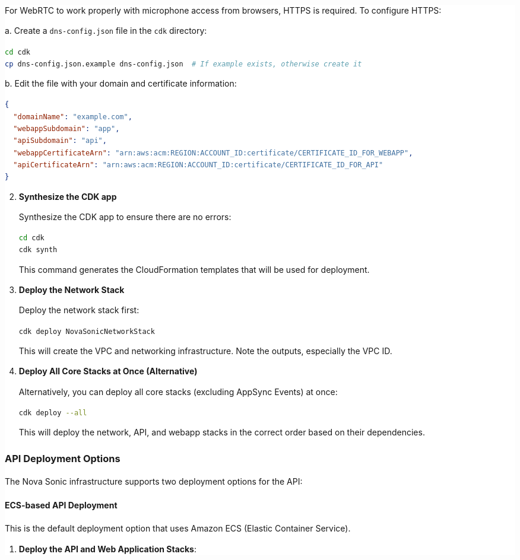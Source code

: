    For WebRTC to work properly with microphone access from browsers, HTTPS is required. To configure HTTPS:

   a. Create a `dns-config.json` file in the `cdk` directory:
   ```bash
   cd cdk
   cp dns-config.json.example dns-config.json  # If example exists, otherwise create it
   ```

   b. Edit the file with your domain and certificate information:
   ```json
   {
     "domainName": "example.com",
     "webappSubdomain": "app",
     "apiSubdomain": "api",
     "webappCertificateArn": "arn:aws:acm:REGION:ACCOUNT_ID:certificate/CERTIFICATE_ID_FOR_WEBAPP",
     "apiCertificateArn": "arn:aws:acm:REGION:ACCOUNT_ID:certificate/CERTIFICATE_ID_FOR_API"
   }
   ```

2. **Synthesize the CDK app**

   Synthesize the CDK app to ensure there are no errors:

   ```bash
   cd cdk
   cdk synth
   ```

   This command generates the CloudFormation templates that will be used for deployment.

3. **Deploy the Network Stack**

   Deploy the network stack first:

   ```bash
   cdk deploy NovaSonicNetworkStack
   ```

   This will create the VPC and networking infrastructure. Note the outputs, especially the VPC ID.

4. **Deploy All Core Stacks at Once (Alternative)**

   Alternatively, you can deploy all core stacks (excluding AppSync Events) at once:

   ```bash
   cdk deploy --all
   ```

   This will deploy the network, API, and webapp stacks in the correct order based on their dependencies.

### API Deployment Options

The Nova Sonic infrastructure supports two deployment options for the API:

#### ECS-based API Deployment

This is the default deployment option that uses Amazon ECS (Elastic Container Service).

1. **Deploy the API and Web Application Stacks**:
